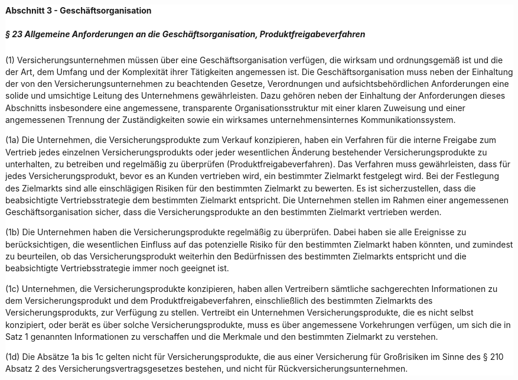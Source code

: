 
#### Abschnitt 3 - Geschäftsorganisation


##### § 23 Allgemeine Anforderungen an die Geschäftsorganisation, Produktfreigabeverfahren

(1) Versicherungsunternehmen müssen über eine Geschäftsorganisation
verfügen, die wirksam und ordnungsgemäß ist und die der Art, dem
Umfang und der Komplexität ihrer Tätigkeiten angemessen ist. Die
Geschäftsorganisation muss neben der Einhaltung der von den
Versicherungsunternehmen zu beachtenden Gesetze, Verordnungen und
aufsichtsbehördlichen Anforderungen eine solide und umsichtige Leitung
des Unternehmens gewährleisten. Dazu gehören neben der Einhaltung der
Anforderungen dieses Abschnitts insbesondere eine angemessene,
transparente Organisationsstruktur mit einer klaren Zuweisung und
einer angemessenen Trennung der Zuständigkeiten sowie ein wirksames
unternehmensinternes Kommunikationssystem.

(1a) Die Unternehmen, die Versicherungsprodukte zum Verkauf
konzipieren, haben ein Verfahren für die interne Freigabe zum Vertrieb
jedes einzelnen Versicherungsprodukts oder jeder wesentlichen Änderung
bestehender Versicherungsprodukte zu unterhalten, zu betreiben und
regelmäßig zu überprüfen (Produktfreigabeverfahren). Das Verfahren
muss gewährleisten, dass für jedes Versicherungsprodukt, bevor es an
Kunden vertrieben wird, ein bestimmter Zielmarkt festgelegt wird. Bei
der Festlegung des Zielmarkts sind alle einschlägigen Risiken für den
bestimmten Zielmarkt zu bewerten. Es ist sicherzustellen, dass die
beabsichtigte Vertriebsstrategie dem bestimmten Zielmarkt entspricht.
Die Unternehmen stellen im Rahmen einer angemessenen
Geschäftsorganisation sicher, dass die Versicherungsprodukte an den
bestimmten Zielmarkt vertrieben werden.

(1b) Die Unternehmen haben die Versicherungsprodukte regelmäßig zu
überprüfen. Dabei haben sie alle Ereignisse zu berücksichtigen, die
wesentlichen Einfluss auf das potenzielle Risiko für den bestimmten
Zielmarkt haben könnten, und zumindest zu beurteilen, ob das
Versicherungsprodukt weiterhin den Bedürfnissen des bestimmten
Zielmarkts entspricht und die beabsichtigte Vertriebsstrategie immer
noch geeignet ist.

(1c) Unternehmen, die Versicherungsprodukte konzipieren, haben allen
Vertreibern sämtliche sachgerechten Informationen zu dem
Versicherungsprodukt und dem Produktfreigabeverfahren, einschließlich
des bestimmten Zielmarkts des Versicherungsprodukts, zur Verfügung zu
stellen. Vertreibt ein Unternehmen Versicherungsprodukte, die es nicht
selbst konzipiert, oder berät es über solche Versicherungsprodukte,
muss es über angemessene Vorkehrungen verfügen, um sich die in Satz 1
genannten Informationen zu verschaffen und die Merkmale und den
bestimmten Zielmarkt zu verstehen.

(1d) Die Absätze 1a bis 1c gelten nicht für Versicherungsprodukte, die
aus einer Versicherung für Großrisiken im Sinne des § 210 Absatz 2 des
Versicherungsvertragsgesetzes bestehen, und nicht für
Rückversicherungsunternehmen.
